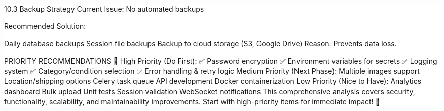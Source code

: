 10.3 Backup Strategy
Current Issue: No automated backups

Recommended Solution:

Daily database backups
Session file backups
Backup to cloud storage (S3, Google Drive)
Reason: Prevents data loss.

PRIORITY RECOMMENDATIONS 🎯
High Priority (Do First):
✅ Password encryption
✅ Environment variables for secrets
✅ Logging system
✅ Category/condition selection
✅ Error handling & retry logic
Medium Priority (Next Phase):
Multiple images support
Location/shipping options
Celery task queue
API development
Docker containerization
Low Priority (Nice to Have):
Analytics dashboard
Bulk upload
Unit tests
Session validation
WebSocket notifications
This comprehensive analysis covers security, functionality, scalability, and maintainability improvements. Start with high-priority items for immediate impact! 🚀

